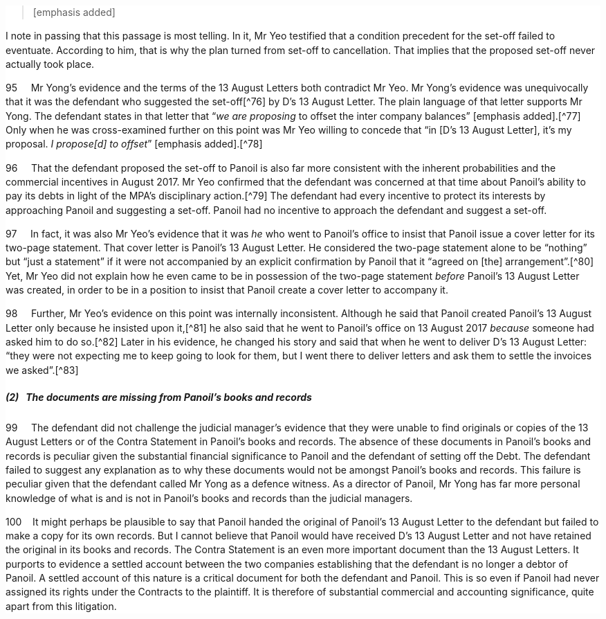 > \[emphasis added\]

I note in passing that this passage is most telling. In it, Mr Yeo testified that a condition precedent for the set-off failed to eventuate. According to him, that is why the plan turned from set-off to cancellation. That implies that the proposed set-off never actually took place.

95     Mr Yong’s evidence and the terms of the 13 August Letters both contradict Mr Yeo. Mr Yong’s evidence was unequivocally that it was the defendant who suggested the set-off[^76] by D’s 13 August Letter. The plain language of that letter supports Mr Yong. The defendant states in that letter that “_we are proposing_ to offset the inter company balances” \[emphasis added\].[^77] Only when he was cross-examined further on this point was Mr Yeo willing to concede that “in \[D’s 13 August Letter\], it’s my proposal. _I propose\[d\] to offset_” \[emphasis added\].[^78]

96     That the defendant proposed the set-off to Panoil is also far more consistent with the inherent probabilities and the commercial incentives in August 2017. Mr Yeo confirmed that the defendant was concerned at that time about Panoil’s ability to pay its debts in light of the MPA’s disciplinary action.[^79] The defendant had every incentive to protect its interests by approaching Panoil and suggesting a set-off. Panoil had no incentive to approach the defendant and suggest a set-off.

97     In fact, it was also Mr Yeo’s evidence that it was _he_ who went to Panoil’s office to insist that Panoil issue a cover letter for its two-page statement. That cover letter is Panoil’s 13 August Letter. He considered the two-page statement alone to be “nothing” but “just a statement” if it were not accompanied by an explicit confirmation by Panoil that it “agreed on \[the\] arrangement”.[^80] Yet, Mr Yeo did not explain how he even came to be in possession of the two-page statement _before_ Panoil’s 13 August Letter was created, in order to be in a position to insist that Panoil create a cover letter to accompany it.

98     Further, Mr Yeo’s evidence on this point was internally inconsistent. Although he said that Panoil created Panoil’s 13 August Letter only because he insisted upon it,[^81] he also said that he went to Panoil’s office on 13 August 2017 _because_ someone had asked him to do so.[^82] Later in his evidence, he changed his story and said that when he went to deliver D’s 13 August Letter: “they were not expecting me to keep going to look for them, but I went there to deliver letters and ask them to settle the invoices we asked”.[^83]

##### (2)   The documents are missing from Panoil’s books and records

99     The defendant did not challenge the judicial manager’s evidence that they were unable to find originals or copies of the 13 August Letters or of the Contra Statement in Panoil’s books and records. The absence of these documents in Panoil’s books and records is peculiar given the substantial financial significance to Panoil and the defendant of setting off the Debt. The defendant failed to suggest any explanation as to why these documents would not be amongst Panoil’s books and records. This failure is peculiar given that the defendant called Mr Yong as a defence witness. As a director of Panoil, Mr Yong has far more personal knowledge of what is and is not in Panoil’s books and records than the judicial managers.

100    It might perhaps be plausible to say that Panoil handed the original of Panoil’s 13 August Letter to the defendant but failed to make a copy for its own records. But I cannot believe that Panoil would have received D’s 13 August Letter and not have retained the original in its books and records. The Contra Statement is an even more important document than the 13 August Letters. It purports to evidence a settled account between the two companies establishing that the defendant is no longer a debtor of Panoil. A settled account of this nature is a critical document for both the defendant and Panoil. This is so even if Panoil had never assigned its rights under the Contracts to the plaintiff. It is therefore of substantial commercial and accounting significance, quite apart from this litigation.
